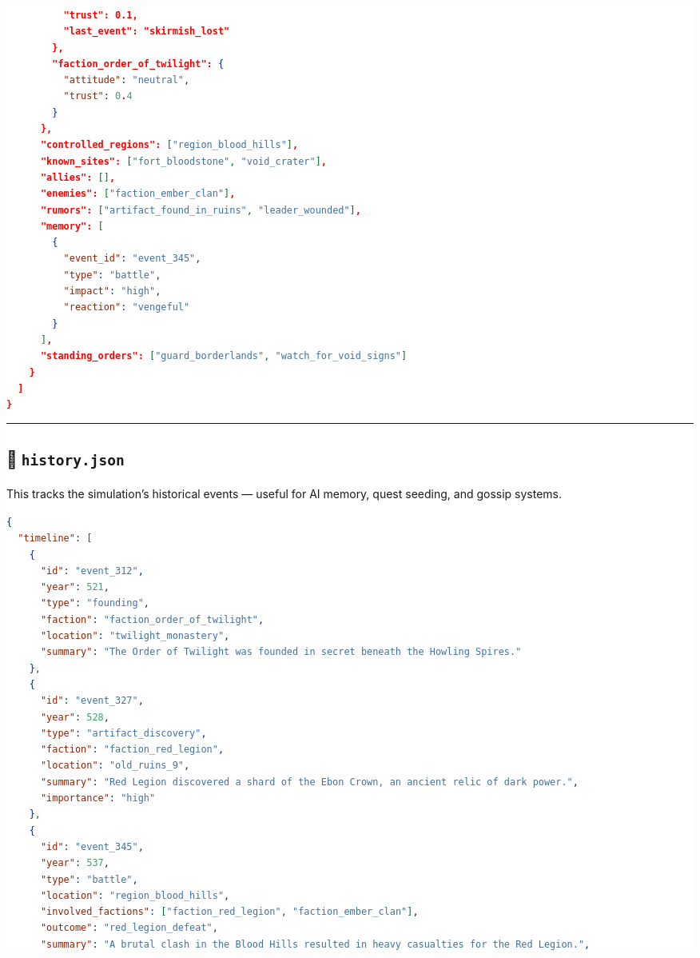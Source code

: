 ```json
          "trust": 0.1,
          "last_event": "skirmish_lost"
        },
        "faction_order_of_twilight": {
          "attitude": "neutral",
          "trust": 0.4
        }
      },
      "controlled_regions": ["region_blood_hills"],
      "known_sites": ["fort_bloodstone", "void_crater"],
      "allies": [],
      "enemies": ["faction_ember_clan"],
      "rumors": ["artifact_found_in_ruins", "leader_wounded"],
      "memory": [
        {
          "event_id": "event_345",
          "type": "battle",
          "impact": "high",
          "reaction": "vengeful"
        }
      ],
      "standing_orders": ["guard_borderlands", "watch_for_void_signs"]
    }
  ]
}
```

---

## 📜 `history.json`

This tracks the simulation’s historical events — useful for AI memory, quest seeding, and gossip systems.

```json
{
  "timeline": [
    {
      "id": "event_312",
      "year": 521,
      "type": "founding",
      "faction": "faction_order_of_twilight",
      "location": "twilight_monastery",
      "summary": "The Order of Twilight was founded in secret beneath the Howling Spires."
    },
    {
      "id": "event_327",
      "year": 528,
      "type": "artifact_discovery",
      "faction": "faction_red_legion",
      "location": "old_ruins_9",
      "summary": "Red Legion discovered a shard of the Ebon Crown, an ancient relic of dark power.",
      "importance": "high"
    },
    {
      "id": "event_345",
      "year": 537,
      "type": "battle",
      "location": "region_blood_hills",
      "involved_factions": ["faction_red_legion", "faction_ember_clan"],
      "outcome": "red_legion_defeat",
      "summary": "A brutal clash in the Blood Hills resulted in heavy casualties for the Red Legion.",
```